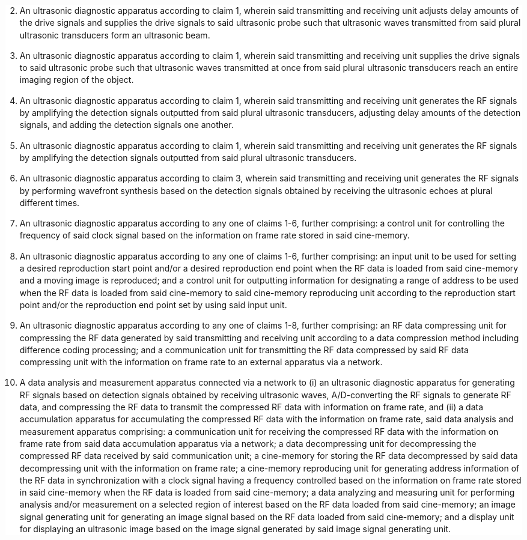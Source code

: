   
 2. An ultrasonic diagnostic apparatus according to claim 1, wherein said transmitting and receiving unit adjusts delay amounts of the drive signals and supplies the drive signals to said ultrasonic probe such that ultrasonic waves transmitted from said plural ultrasonic transducers form an ultrasonic beam.

  
 3. An ultrasonic diagnostic apparatus according to claim 1, wherein said transmitting and receiving unit supplies the drive signals to said ultrasonic probe such that ultrasonic waves transmitted at once from said plural ultrasonic transducers reach an entire imaging region of the object.

  
 4. An ultrasonic diagnostic apparatus according to claim 1, wherein said transmitting and receiving unit generates the RF signals by amplifying the detection signals outputted from said plural ultrasonic transducers, adjusting delay amounts of the detection signals, and adding the detection signals one another.

  
 5. An ultrasonic diagnostic apparatus according to claim 1, wherein said transmitting and receiving unit generates the RF signals by amplifying the detection signals outputted from said plural ultrasonic transducers.

  
 6. An ultrasonic diagnostic apparatus according to claim 3, wherein said transmitting and receiving unit generates the RF signals by performing wavefront synthesis based on the detection signals obtained by receiving the ultrasonic echoes at plural different times.

  
 7. An ultrasonic diagnostic apparatus according to any one of claims 1-6, further comprising:
a control unit for controlling the frequency of said clock signal based on the information on frame rate stored in said cine-memory. 

  
 8. An ultrasonic diagnostic apparatus according to any one of claims 1-6, further comprising:
an input unit to be used for setting a desired reproduction start point and/or a desired reproduction end point when the RF data is loaded from said cine-memory and a moving image is reproduced; and a control unit for outputting information for designating a range of address to be used when the RF data is loaded from said cine-memory to said cine-memory reproducing unit according to the reproduction start point and/or the reproduction end point set by using said input unit. 

  
 9. An ultrasonic diagnostic apparatus according to any one of claims 1-8, further comprising:
an RF data compressing unit for compressing the RF data generated by said transmitting and receiving unit according to a data compression method including difference coding processing; and a communication unit for transmitting the RF data compressed by said RF data compressing unit with the information on frame rate to an external apparatus via a network. 

  
 10. A data analysis and measurement apparatus connected via a network to (i) an ultrasonic diagnostic apparatus for generating RF signals based on detection signals obtained by receiving ultrasonic waves, A/D-converting the RF signals to generate RF data, and compressing the RF data to transmit the compressed RF data with information on frame rate, and (ii) a data accumulation apparatus for accumulating the compressed RF data with the information on frame rate, said data analysis and measurement apparatus comprising:
a communication unit for receiving the compressed RF data with the information on frame rate from said data accumulation apparatus via a network; a data decompressing unit for decompressing the compressed RF data received by said communication unit; a cine-memory for storing the RF data decompressed by said data decompressing unit with the information on frame rate; a cine-memory reproducing unit for generating address information of the RF data in synchronization with a clock signal having a frequency controlled based on the information on frame rate stored in said cine-memory when the RF data is loaded from said cine-memory; a data analyzing and measuring unit for performing analysis and/or measurement on a selected region of interest based on the RF data loaded from said cine-memory; an image signal generating unit for generating an image signal based on the RF data loaded from said cine-memory; and a display unit for displaying an ultrasonic image based on the image signal generated by said image signal generating unit. 

